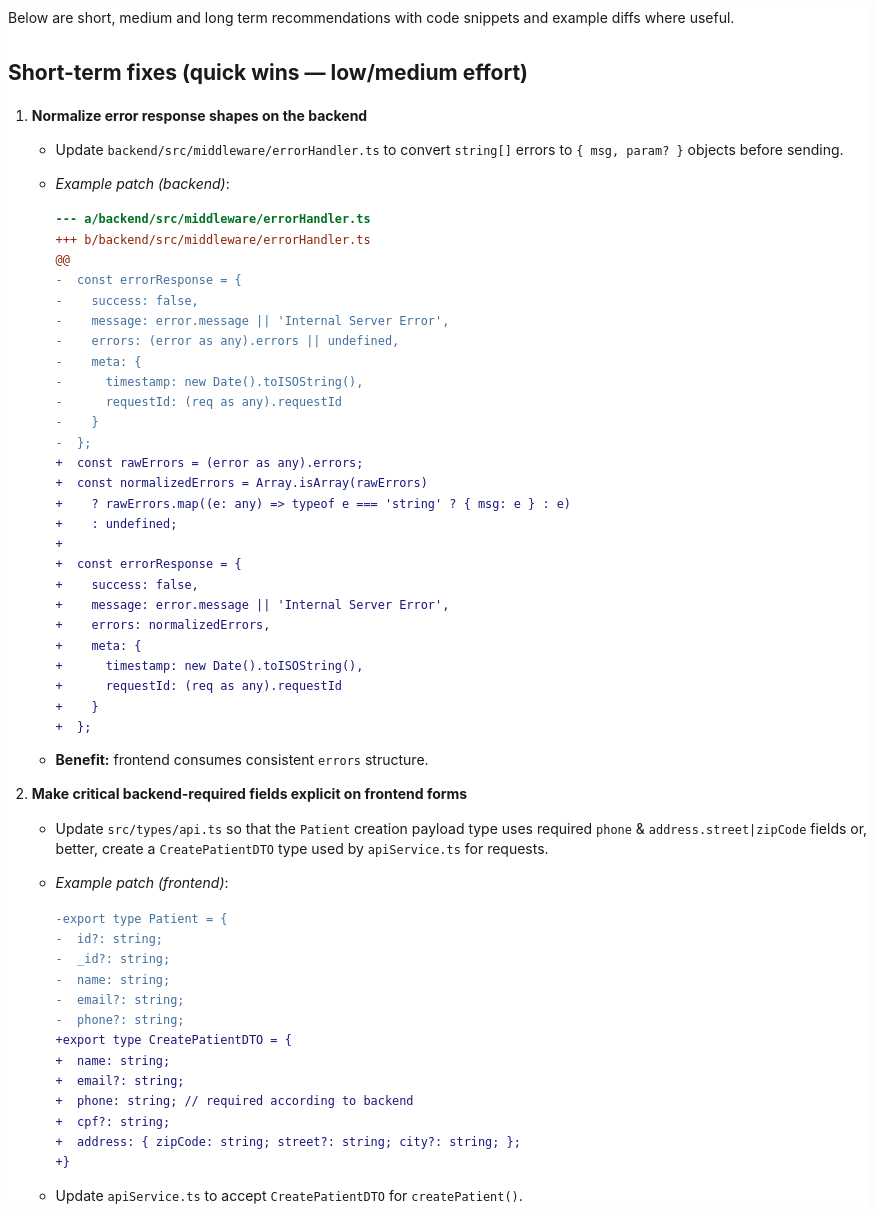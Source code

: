 Below are short, medium and long term recommendations with code snippets and example diffs where useful.

## Short-term fixes (quick wins — low/medium effort)

1. **Normalize error response shapes on the backend**

   * Update `backend/src/middleware/errorHandler.ts` to convert `string[]` errors to `{ msg, param? }` objects before sending.
   * *Example patch (backend)*:

     ```diff
     --- a/backend/src/middleware/errorHandler.ts
     +++ b/backend/src/middleware/errorHandler.ts
     @@
     -  const errorResponse = {
     -    success: false,
     -    message: error.message || 'Internal Server Error',
     -    errors: (error as any).errors || undefined,
     -    meta: {
     -      timestamp: new Date().toISOString(),
     -      requestId: (req as any).requestId
     -    }
     -  };
     +  const rawErrors = (error as any).errors;
     +  const normalizedErrors = Array.isArray(rawErrors)
     +    ? rawErrors.map((e: any) => typeof e === 'string' ? { msg: e } : e)
     +    : undefined;
     +
     +  const errorResponse = {
     +    success: false,
     +    message: error.message || 'Internal Server Error',
     +    errors: normalizedErrors,
     +    meta: {
     +      timestamp: new Date().toISOString(),
     +      requestId: (req as any).requestId
     +    }
     +  };
     ```
   * **Benefit:** frontend consumes consistent `errors` structure.

2. **Make critical backend-required fields explicit on frontend forms**

   * Update `src/types/api.ts` so that the `Patient` creation payload type uses required `phone` & `address.street|zipCode` fields or, better, create a `CreatePatientDTO` type used by `apiService.ts` for requests.
   * *Example patch (frontend)*:

     ```diff
     -export type Patient = {
     -  id?: string;
     -  _id?: string;
     -  name: string;
     -  email?: string;
     -  phone?: string;
     +export type CreatePatientDTO = {
     +  name: string;
     +  email?: string;
     +  phone: string; // required according to backend
     +  cpf?: string;
     +  address: { zipCode: string; street?: string; city?: string; };
     +}
     ```
   * Update `apiService.ts` to accept `CreatePatientDTO` for `createPatient()`.
